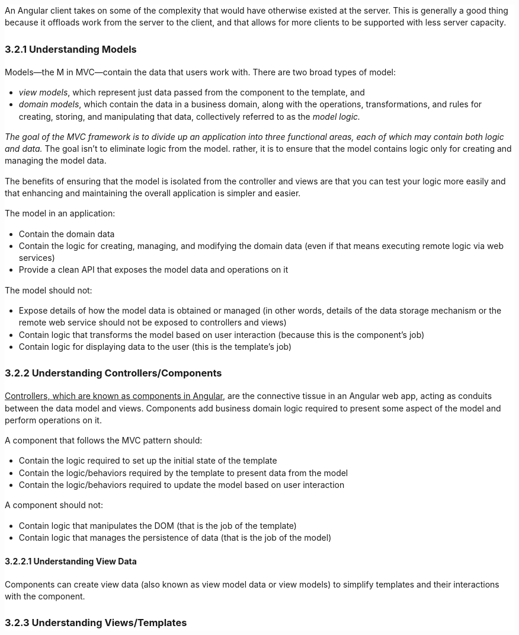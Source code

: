 An Angular client takes on some of the complexity that would have otherwise existed at the server. This is generally a good thing because it offloads work from the server to the client, and that allows for more clients to be supported with less server capacity.

### 3.2.1 Understanding Models

Models—the M in MVC—contain the data that users work with. There are two broad types of model: 
* *view models*, which represent just data passed from the component to the template, and 
* *domain models*, which contain the data in a business domain, along with the operations, transformations, and rules for creating, storing, and manipulating that data, collectively referred to as the *model logic.*

*The goal of the MVC framework is to divide up an application into three functional areas, each of which may contain both logic and data.* The goal isn’t to eliminate logic from the model. rather, it is to ensure that the model contains logic only for creating and managing the model data.

The benefits of ensuring that the model is isolated from the controller and views are that you can test your logic more easily and that enhancing and maintaining
the overall application is simpler and easier.

The model in an application:
* Contain the domain data
* Contain the logic for creating, managing, and modifying the domain data (even if
that means executing remote logic via web services)
* Provide a clean API that exposes the model data and operations on it

The model should not:
* Expose details of how the model data is obtained or managed (in other words, details
of the data storage mechanism or the remote web service should not be exposed to controllers and views)
* Contain logic that transforms the model based on user interaction (because this is the component’s job)
* Contain logic for displaying data to the user (this is the template’s job)

### 3.2.2 Understanding Controllers/Components

<u>Controllers, which are known as components in Angular</u>, are the connective tissue in an Angular web app, acting as conduits between the data model and views. Components add business domain logic required to present some aspect of the model and perform operations on it. 

A component that follows the MVC pattern should:
* Contain the logic required to set up the initial state of the template
* Contain the logic/behaviors required by the template to present data from the model
* Contain the logic/behaviors required to update the model based on user interaction

A component should not:
* Contain logic that manipulates the DOM (that is the job of the template)
* Contain logic that manages the persistence of data (that is the job of the model)

#### 3.2.2.1 Understanding View Data

Components can create view data (also known as view model data or view models) to simplify templates and their interactions with the component.

### 3.2.3 Understanding Views/Templates
